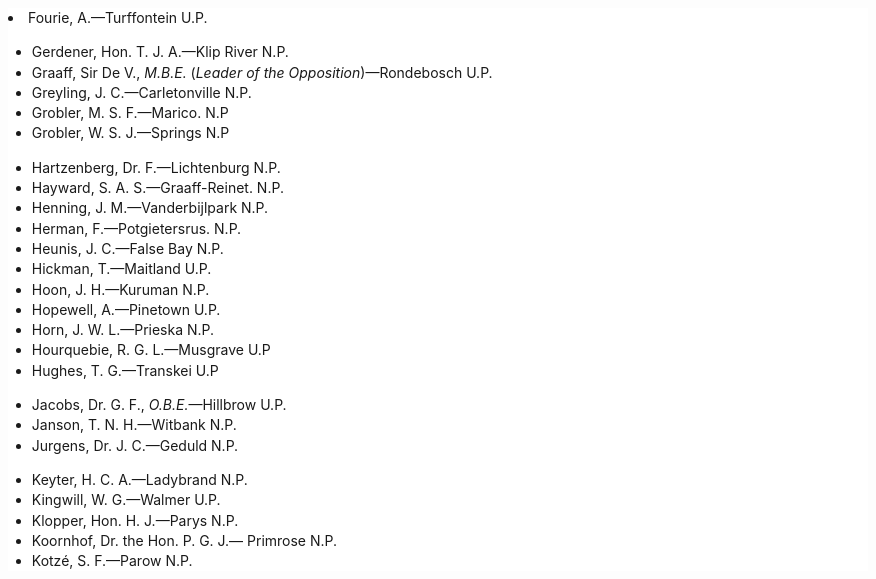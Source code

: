 <li>Fourie, A.&#x2014;Turffontein U.P.</li>

</ul>

<ul>

<li><noteRef href="note04_p5" marker="(3)"/> Gerdener, Hon. T. J. A.&#x2014;Klip River N.P.</li>

<li>Graaff, Sir De V., <i>M.B.E.</i> (<i>Leader of the Opposition</i>)&#x2014;Rondebosch U.P.</li>

<li>Greyling, J. C.&#x2014;Carletonville N.P.</li>

<li>Grobler, M. S. F.&#x2014;Marico. N.P</li>

<li>Grobler, W. S. J.&#x2014;Springs N.P</li>

</ul>

<ul>

<li>Hartzenberg, Dr. F.&#x2014;Lichtenburg N.P.</li>

<li>Hayward, S. A. S.&#x2014;Graaff-Reinet. N.P.</li>

<li>Henning, J. M.&#x2014;Vanderbijlpark N.P.</li>

<li>Herman, F.&#x2014;Potgietersrus. N.P.</li>

<li>Heunis, J. C.&#x2014;False Bay N.P.</li>

<li>Hickman, T.&#x2014;Maitland U.P.</li>

<li>Hoon, J. H.&#x2014;Kuruman N.P.</li>

<li>Hopewell, A.&#x2014;Pinetown U.P.</li>

<li>Horn, J. W. L.&#x2014;Prieska N.P.</li>

<li>Hourquebie, R. G. L.&#x2014;Musgrave U.P</li>

<li>Hughes, T. G.&#x2014;Transkei U.P</li>

</ul>

<ul>

<li>Jacobs, Dr. G. F., <i>O.B.E.</i>&#x2014;Hillbrow U.P.</li>

<li>Janson, T. N. H.&#x2014;Witbank N.P.</li>

<li>Jurgens, Dr. J. C.&#x2014;Geduld N.P.</li>

</ul>

<ul>

<li>Keyter, H. C. A.&#x2014;Ladybrand N.P.</li>

<li>Kingwill, W. G.&#x2014;Walmer U.P.</li>

<li>Klopper, Hon. H. J.&#x2014;Parys N.P.</li>

<li>Koornhof, Dr. the Hon. P. G. J.&#x2014; Primrose N.P.</li>

<li>Kotz&#x00E9;, S. F.&#x2014;Parow N.P.</li>

